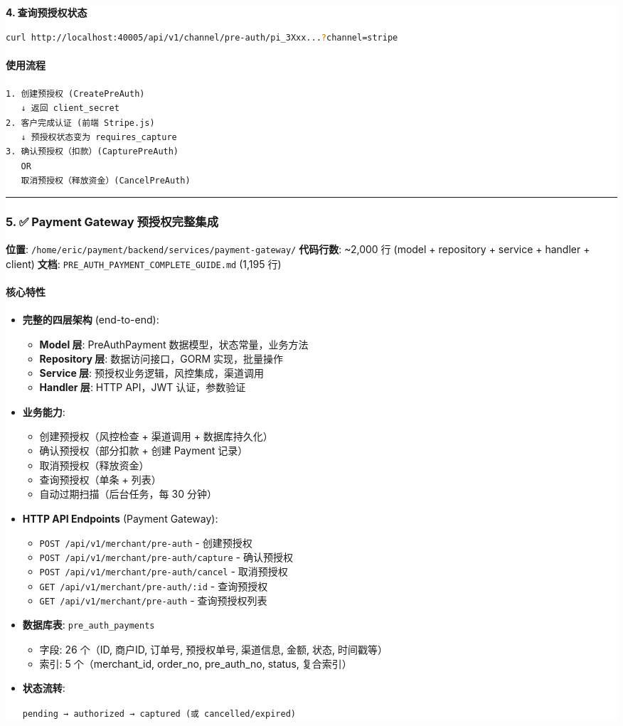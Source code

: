 **4. 查询预授权状态**
```bash
curl http://localhost:40005/api/v1/channel/pre-auth/pi_3Xxx...?channel=stripe
```

#### 使用流程

```
1. 创建预授权 (CreatePreAuth)
   ↓ 返回 client_secret
2. 客户完成认证 (前端 Stripe.js)
   ↓ 预授权状态变为 requires_capture
3. 确认预授权（扣款）(CapturePreAuth)
   OR
   取消预授权（释放资金）(CancelPreAuth)
```

---

### 5. ✅ Payment Gateway 预授权完整集成

**位置**: `/home/eric/payment/backend/services/payment-gateway/`
**代码行数**: ~2,000 行 (model + repository + service + handler + client)
**文档**: `PRE_AUTH_PAYMENT_COMPLETE_GUIDE.md` (1,195 行)

#### 核心特性

- **完整的四层架构** (end-to-end):
  - **Model 层**: PreAuthPayment 数据模型，状态常量，业务方法
  - **Repository 层**: 数据访问接口，GORM 实现，批量操作
  - **Service 层**: 预授权业务逻辑，风控集成，渠道调用
  - **Handler 层**: HTTP API，JWT 认证，参数验证

- **业务能力**:
  - 创建预授权（风控检查 + 渠道调用 + 数据库持久化）
  - 确认预授权（部分扣款 + 创建 Payment 记录）
  - 取消预授权（释放资金）
  - 查询预授权（单条 + 列表）
  - 自动过期扫描（后台任务，每 30 分钟）

- **HTTP API Endpoints** (Payment Gateway):
  - `POST /api/v1/merchant/pre-auth` - 创建预授权
  - `POST /api/v1/merchant/pre-auth/capture` - 确认预授权
  - `POST /api/v1/merchant/pre-auth/cancel` - 取消预授权
  - `GET /api/v1/merchant/pre-auth/:id` - 查询预授权
  - `GET /api/v1/merchant/pre-auth` - 查询预授权列表

- **数据库表**: `pre_auth_payments`
  - 字段: 26 个（ID, 商户ID, 订单号, 预授权单号, 渠道信息, 金额, 状态, 时间戳等）
  - 索引: 5 个（merchant_id, order_no, pre_auth_no, status, 复合索引）

- **状态流转**:
  ```
  pending → authorized → captured (或 cancelled/expired)
  ```
